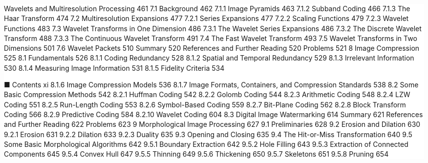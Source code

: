 Wavelets and Multiresolution Processing 461
7.1 Background 462
7.1.1 Image Pyramids 463
7.1.2 Subband Coding 466
7.1.3 The Haar Transform 474
7.2 Multiresolution Expansions 477
7.2.1 Series Expansions 477
7.2.2 Scaling Functions 479
7.2.3 Wavelet Functions 483
7.3 Wavelet Transforms in One Dimension 486
7.3.1 The Wavelet Series Expansions 486
7.3.2 The Discrete Wavelet Transform 488
7.3.3 The Continuous Wavelet Transform 491
7.4 The Fast Wavelet Transform 493
7.5 Wavelet Transforms in Two Dimensions 501
7.6 Wavelet Packets 510
Summary 520
References and Further Reading 520
Problems 521
8
Image Compression 525
8.1 Fundamentals 526
8.1.1 Coding Redundancy 528
8.1.2 Spatial and Temporal Redundancy 529
8.1.3 Irrelevant Information 530
8.1.4 Measuring Image Information 531
8.1.5 Fidelity Criteria 534</p>

<p>■ Contents xi
8.1.6 Image Compression Models 536
8.1.7 Image Formats, Containers, and Compression Standards 538
8.2 Some Basic Compression Methods 542
8.2.1 Huffman Coding 542
8.2.2 Golomb Coding 544
8.2.3 Arithmetic Coding 548
8.2.4 LZW Coding 551
8.2.5 Run-Length Coding 553
8.2.6 Symbol-Based Coding 559
8.2.7 Bit-Plane Coding 562
8.2.8 Block Transform Coding 566
8.2.9 Predictive Coding 584
8.2.10 Wavelet Coding 604
8.3 Digital Image Watermarking 614
Summary 621
References and Further Reading 622
Problems 623
9
Morphological Image Processing 627
9.1 Preliminaries 628
9.2 Erosion and Dilation 630
9.2.1 Erosion 631
9.2.2 Dilation 633
9.2.3 Duality 635
9.3 Opening and Closing 635
9.4 The Hit-or-Miss Transformation 640
9.5 Some Basic Morphological Algorithms 642
9.5.1 Boundary Extraction 642
9.5.2 Hole Filling 643
9.5.3 Extraction of Connected Components 645
9.5.4 Convex Hull 647
9.5.5 Thinning 649
9.5.6 Thickening 650
9.5.7 Skeletons 651
9.5.8 Pruning 654